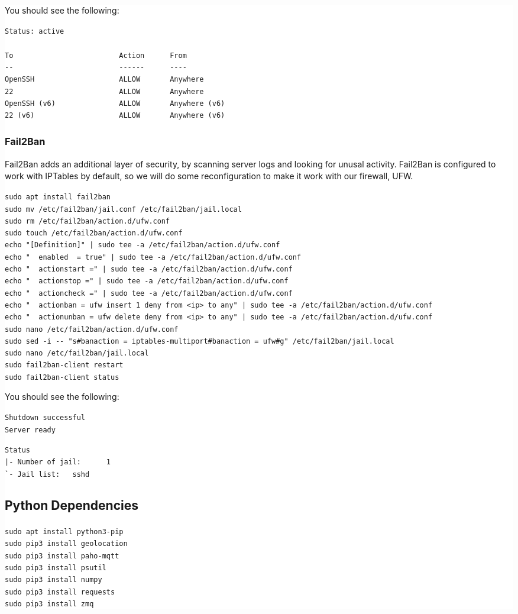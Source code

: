 You should see the following:
```
Status: active

To                         Action      From
--                         ------      ----
OpenSSH                    ALLOW       Anywhere
22                         ALLOW       Anywhere
OpenSSH (v6)               ALLOW       Anywhere (v6)
22 (v6)                    ALLOW       Anywhere (v6)
```

### Fail2Ban
Fail2Ban adds an additional layer of security, by scanning server logs and looking for unusal activity. Fail2Ban is configured to work with IPTables by default, so we will do some reconfiguration to make it work with our firewall, UFW.

```
sudo apt install fail2ban
sudo mv /etc/fail2ban/jail.conf /etc/fail2ban/jail.local
sudo rm /etc/fail2ban/action.d/ufw.conf
sudo touch /etc/fail2ban/action.d/ufw.conf
echo "[Definition]" | sudo tee -a /etc/fail2ban/action.d/ufw.conf
echo "  enabled  = true" | sudo tee -a /etc/fail2ban/action.d/ufw.conf
echo "  actionstart =" | sudo tee -a /etc/fail2ban/action.d/ufw.conf
echo "  actionstop =" | sudo tee -a /etc/fail2ban/action.d/ufw.conf
echo "  actioncheck =" | sudo tee -a /etc/fail2ban/action.d/ufw.conf
echo "  actionban = ufw insert 1 deny from <ip> to any" | sudo tee -a /etc/fail2ban/action.d/ufw.conf
echo "  actionunban = ufw delete deny from <ip> to any" | sudo tee -a /etc/fail2ban/action.d/ufw.conf
sudo nano /etc/fail2ban/action.d/ufw.conf
sudo sed -i -- "s#banaction = iptables-multiport#banaction = ufw#g" /etc/fail2ban/jail.local
sudo nano /etc/fail2ban/jail.local
sudo fail2ban-client restart
sudo fail2ban-client status
```
You should see the following:
```
Shutdown successful
Server ready
```
```
Status
|- Number of jail:      1
`- Jail list:   sshd
```

## Python Dependencies

```
sudo apt install python3-pip
sudo pip3 install geolocation
sudo pip3 install paho-mqtt
sudo pip3 install psutil
sudo pip3 install numpy
sudo pip3 install requests
sudo pip3 install zmq
```

